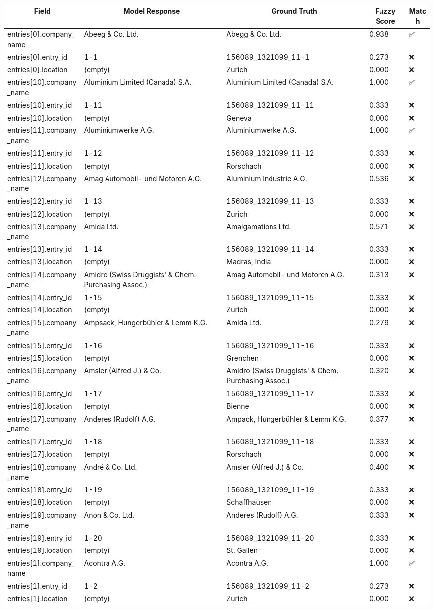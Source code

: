 | Field | Model Response | Ground Truth | Fuzzy Score | Match |
|-------|----------------|--------------|-------------|-------|
| entries[0].company_name | Abeeg & Co. Ltd. | Abegg & Co. Ltd. | 0.938 | ✅ |
| entries[0].entry_id | 1-1 | 156089_1321099_11-1 | 0.273 | ❌ |
| entries[0].location | (empty) | Zurich | 0.000 | ❌ |
| entries[10].company_name | Aluminium Limited (Canada) S.A. | Aluminium Limited (Canada) S.A. | 1.000 | ✅ |
| entries[10].entry_id | 1-11 | 156089_1321099_11-11 | 0.333 | ❌ |
| entries[10].location | (empty) | Geneva | 0.000 | ❌ |
| entries[11].company_name | Aluminiumwerke A.G. | Aluminiumwerke A.G. | 1.000 | ✅ |
| entries[11].entry_id | 1-12 | 156089_1321099_11-12 | 0.333 | ❌ |
| entries[11].location | (empty) | Rorschach | 0.000 | ❌ |
| entries[12].company_name | Amag Automobil- und Motoren A.G. | Aluminium Industrie A.G. | 0.536 | ❌ |
| entries[12].entry_id | 1-13 | 156089_1321099_11-13 | 0.333 | ❌ |
| entries[12].location | (empty) | Zurich | 0.000 | ❌ |
| entries[13].company_name | Amida Ltd. | Amalgamations Ltd. | 0.571 | ❌ |
| entries[13].entry_id | 1-14 | 156089_1321099_11-14 | 0.333 | ❌ |
| entries[13].location | (empty) | Madras, India | 0.000 | ❌ |
| entries[14].company_name | Amidro (Swiss Druggists' & Chem. Purchasing Assoc.) | Amag Automobil- und Motoren A.G. | 0.313 | ❌ |
| entries[14].entry_id | 1-15 | 156089_1321099_11-15 | 0.333 | ❌ |
| entries[14].location | (empty) | Zurich | 0.000 | ❌ |
| entries[15].company_name | Ampsack, Hungerbühler & Lemm K.G. | Amida Ltd. | 0.279 | ❌ |
| entries[15].entry_id | 1-16 | 156089_1321099_11-16 | 0.333 | ❌ |
| entries[15].location | (empty) | Grenchen | 0.000 | ❌ |
| entries[16].company_name | Amsler (Alfred J.) & Co. | Amidro (Swiss Druggists' & Chem. Purchasing Assoc.) | 0.320 | ❌ |
| entries[16].entry_id | 1-17 | 156089_1321099_11-17 | 0.333 | ❌ |
| entries[16].location | (empty) | Bienne | 0.000 | ❌ |
| entries[17].company_name | Anderes (Rudolf) A.G. | Ampack, Hungerbühler & Lemm K.G. | 0.377 | ❌ |
| entries[17].entry_id | 1-18 | 156089_1321099_11-18 | 0.333 | ❌ |
| entries[17].location | (empty) | Rorschach | 0.000 | ❌ |
| entries[18].company_name | André & Co. Ltd. | Amsler (Alfred J.) & Co. | 0.400 | ❌ |
| entries[18].entry_id | 1-19 | 156089_1321099_11-19 | 0.333 | ❌ |
| entries[18].location | (empty) | Schaffhausen | 0.000 | ❌ |
| entries[19].company_name | Anon & Co. Ltd. | Anderes (Rudolf) A.G. | 0.333 | ❌ |
| entries[19].entry_id | 1-20 | 156089_1321099_11-20 | 0.333 | ❌ |
| entries[19].location | (empty) | St. Gallen | 0.000 | ❌ |
| entries[1].company_name | Acontra A.G. | Acontra A.G. | 1.000 | ✅ |
| entries[1].entry_id | 1-2 | 156089_1321099_11-2 | 0.273 | ❌ |
| entries[1].location | (empty) | Zurich | 0.000 | ❌ |